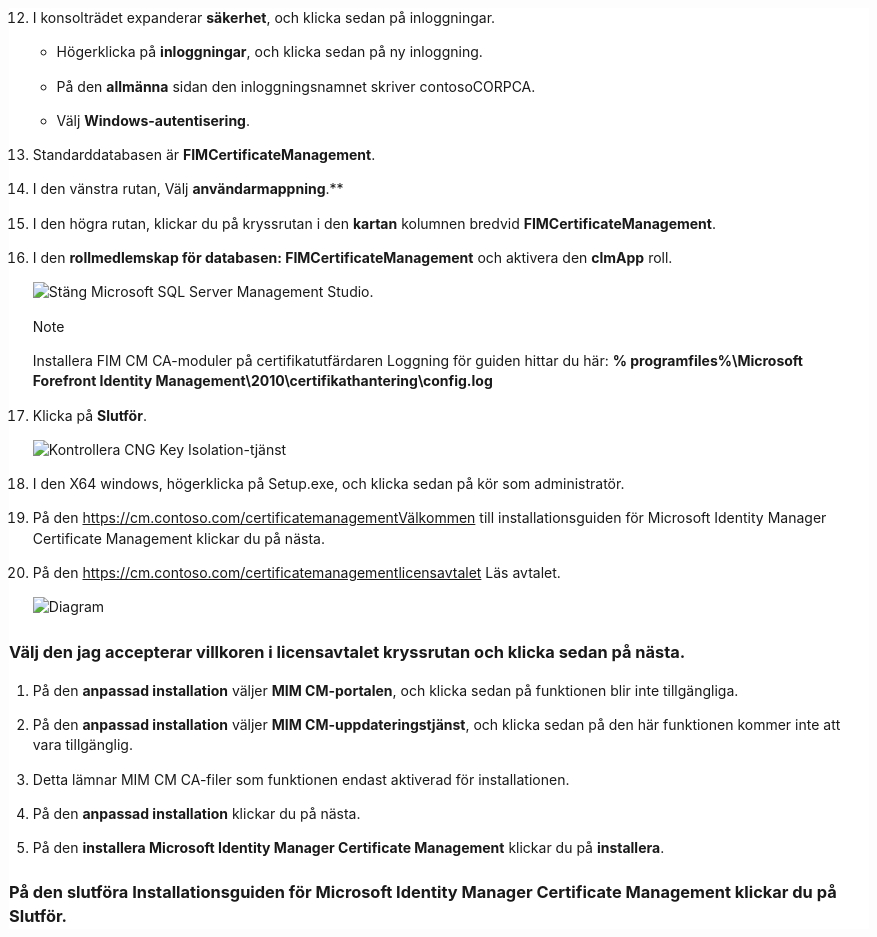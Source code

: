 12. I konsolträdet expanderar **säkerhet**, och klicka sedan på inloggningar.

    - Högerklicka på **inloggningar**, och klicka sedan på ny inloggning.

    - På den **allmänna** sidan den inloggningsnamnet skriver contosoCORPCA.

    - Välj **Windows-autentisering**.

13. Standarddatabasen är **FIMCertificateManagement**.

14. I den vänstra rutan, Välj **användarmappning**.**

15. I den högra rutan, klickar du på kryssrutan i den **kartan** kolumnen bredvid **FIMCertificateManagement**.

16. I den **rollmedlemskap för databasen: FIMCertificateManagement** och aktivera den **clmApp** roll.

    ![Stäng Microsoft SQL Server Management Studio.](media/mim-cm-deploy/image032.png)

    >[!NOTE] 
    >Installera FIM CM CA-moduler på certifikatutfärdaren Loggning för guiden hittar du här: **% programfiles%\\Microsoft Forefront Identity Management\\2010\\certifikathantering\\config.log**

17. Klicka på **Slutför**.

    ![Kontrollera CNG Key Isolation-tjänst](media/mim-cm-deploy/image033.png)

18. I den X64 windows, högerklicka på Setup.exe, och klicka sedan på kör som administratör.

19. På den https://cm.contoso.com/certificatemanagementVälkommen till installationsguiden för Microsoft Identity Manager Certificate Management klickar du på nästa.

20. På den https://cm.contoso.com/certificatemanagementlicensavtalet Läs avtalet.  

    ![Diagram](media/mim-cm-deploy/image035.png)

### <a name="verify-the-cng-key-isolation-service"></a>Välj den jag accepterar villkoren i licensavtalet kryssrutan och klicka sedan på nästa.

1. På den **anpassad installation** väljer **MIM CM-portalen**, och klicka sedan på funktionen blir inte tillgängliga.

2. På den **anpassad installation** väljer **MIM CM-uppdateringstjänst**, och klicka sedan på den här funktionen kommer inte att vara tillgänglig.

3. Detta lämnar MIM CM CA-filer som funktionen endast aktiverad för installationen.

4. På den **anpassad installation** klickar du på nästa.

5. På den **installera Microsoft Identity Manager Certificate Management** klickar du på **installera**.

### <a name="installing-and-configuring-the-ca-modules-"></a>På den slutföra Installationsguiden för Microsoft Identity Manager Certificate Management klickar du på Slutför.
